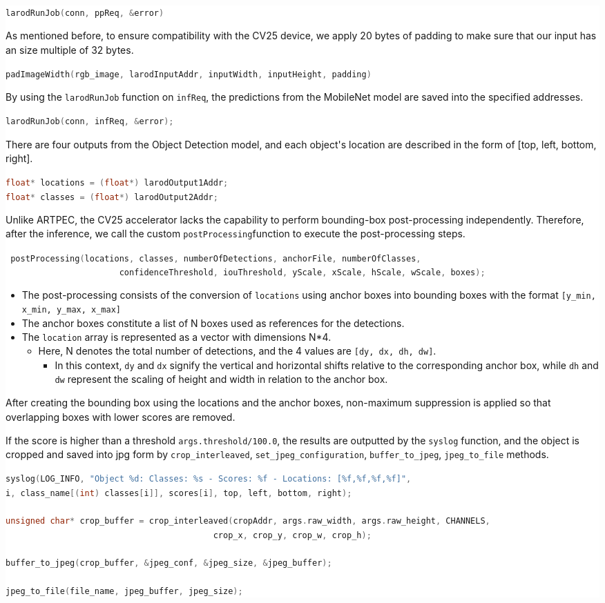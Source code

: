 ```c
larodRunJob(conn, ppReq, &error)
```

As mentioned before, to ensure compatibility with the CV25 device, we apply 20 bytes of padding to make sure that our input has an size multiple of 32 bytes.

```c
padImageWidth(rgb_image, larodInputAddr, inputWidth, inputHeight, padding)
```

By using the `larodRunJob` function on `infReq`, the predictions from the MobileNet model are saved into the specified addresses.

```c
larodRunJob(conn, infReq, &error);
```

There are four outputs from the Object Detection model, and each object's location are described in the form of \[top, left, bottom, right\].

```c
float* locations = (float*) larodOutput1Addr;
float* classes = (float*) larodOutput2Addr;
```

Unlike ARTPEC, the CV25 accelerator lacks the capability to perform bounding-box post-processing independently. Therefore, after the inference, we call the custom `postProcessing`function to execute the post-processing steps.

```c
 postProcessing(locations, classes, numberOfDetections, anchorFile, numberOfClasses,
                       confidenceThreshold, iouThreshold, yScale, xScale, hScale, wScale, boxes);
```

- The post-processing consists of the conversion of `locations` using anchor boxes into bounding boxes with the format `[y_min, x_min, y_max, x_max]`
- The anchor boxes constitute a list of N boxes used as references for the detections.
- The `location` array is represented as a vector with dimensions N*4.
  - Here, N denotes the total number of detections, and the 4 values are `[dy, dx, dh, dw]`.
    - In this context, `dy` and `dx` signify the vertical and horizontal shifts relative to the corresponding anchor box, while `dh` and `dw` represent the scaling of height and width in relation to the anchor box.

After creating the bounding box using the locations and the anchor boxes, non-maximum suppression is applied so that overlapping boxes with lower scores are removed.

If the score is higher than a threshold `args.threshold/100.0`, the results are outputted by the `syslog` function, and the object is cropped and saved into jpg form by `crop_interleaved`, `set_jpeg_configuration`, `buffer_to_jpeg`, `jpeg_to_file` methods.

```c
syslog(LOG_INFO, "Object %d: Classes: %s - Scores: %f - Locations: [%f,%f,%f,%f]",
i, class_name[(int) classes[i]], scores[i], top, left, bottom, right);

unsigned char* crop_buffer = crop_interleaved(cropAddr, args.raw_width, args.raw_height, CHANNELS,
                                          crop_x, crop_y, crop_w, crop_h);

buffer_to_jpeg(crop_buffer, &jpeg_conf, &jpeg_size, &jpeg_buffer);

jpeg_to_file(file_name, jpeg_buffer, jpeg_size);
```
